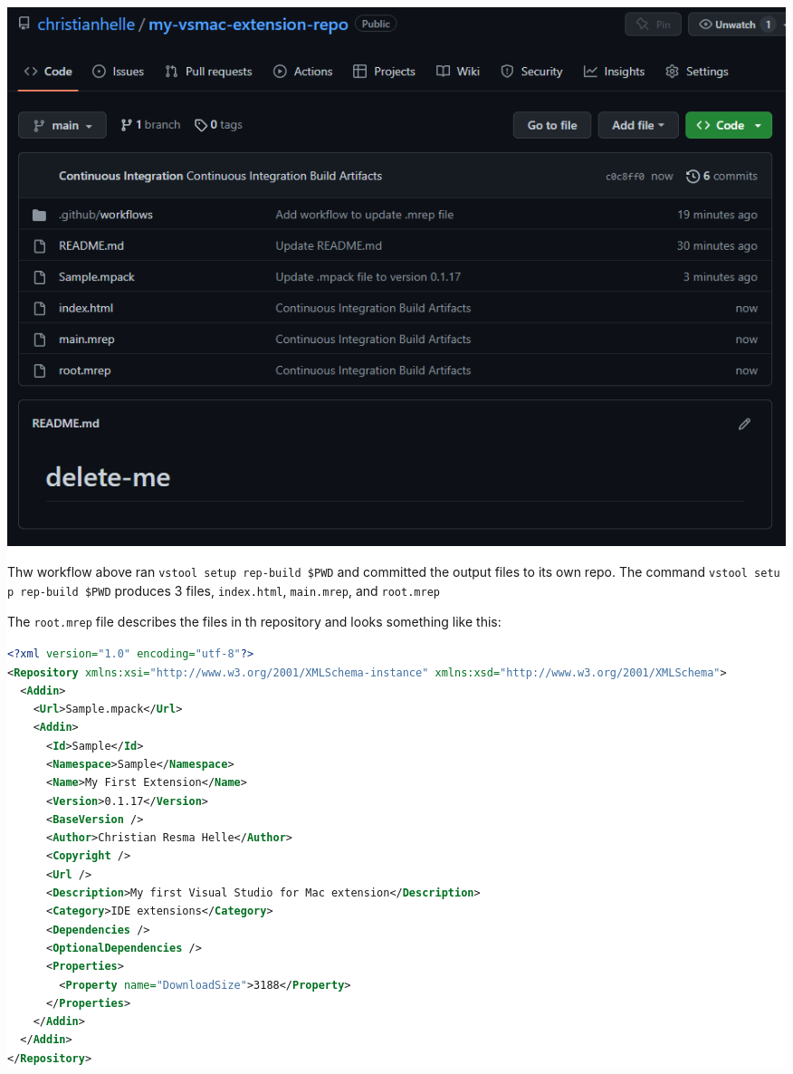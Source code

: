 ![](/assets/images/github-extensions-repo-with-mrep.png)

Thw workflow above ran `vstool setup rep-build $PWD` and committed the output files to its own repo. The command `vstool setup rep-build $PWD` produces 3 files, `index.html`, `main.mrep`, and `root.mrep`

The `root.mrep` file describes the files in th repository and looks something like this:

```xml
<?xml version="1.0" encoding="utf-8"?>
<Repository xmlns:xsi="http://www.w3.org/2001/XMLSchema-instance" xmlns:xsd="http://www.w3.org/2001/XMLSchema">
  <Addin>
    <Url>Sample.mpack</Url>
    <Addin>
      <Id>Sample</Id>
      <Namespace>Sample</Namespace>
      <Name>My First Extension</Name>
      <Version>0.1.17</Version>
      <BaseVersion />
      <Author>Christian Resma Helle</Author>
      <Copyright />
      <Url />
      <Description>My first Visual Studio for Mac extension</Description>
      <Category>IDE extensions</Category>
      <Dependencies />
      <OptionalDependencies />
      <Properties>
        <Property name="DownloadSize">3188</Property>
      </Properties>
    </Addin>
  </Addin>
</Repository>
```
